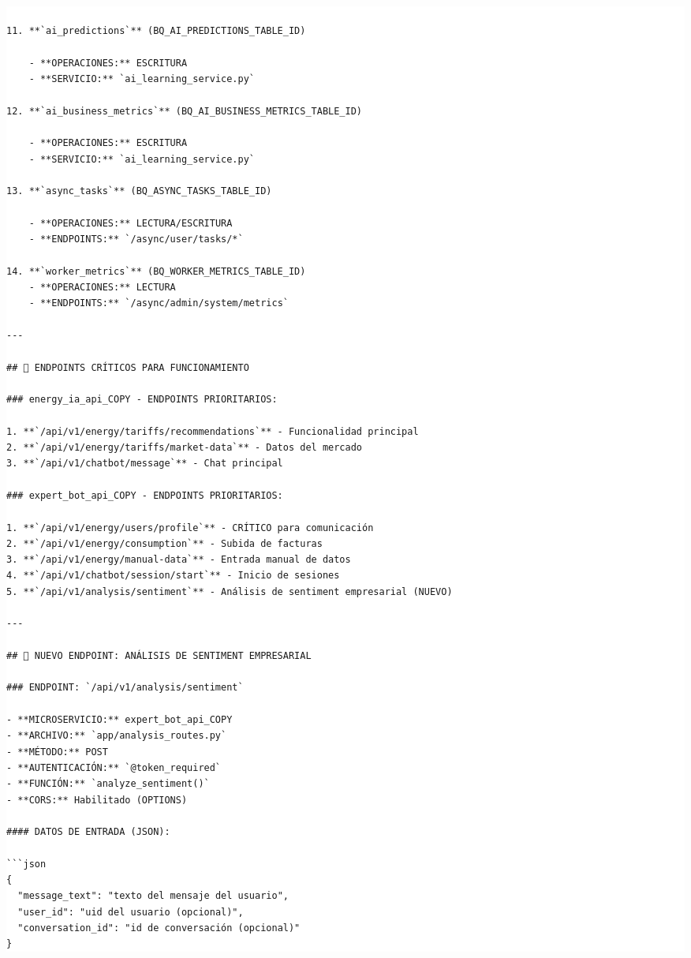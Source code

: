 ````

11. **`ai_predictions`** (BQ_AI_PREDICTIONS_TABLE_ID)

    - **OPERACIONES:** ESCRITURA
    - **SERVICIO:** `ai_learning_service.py`

12. **`ai_business_metrics`** (BQ_AI_BUSINESS_METRICS_TABLE_ID)

    - **OPERACIONES:** ESCRITURA
    - **SERVICIO:** `ai_learning_service.py`

13. **`async_tasks`** (BQ_ASYNC_TASKS_TABLE_ID)

    - **OPERACIONES:** LECTURA/ESCRITURA
    - **ENDPOINTS:** `/async/user/tasks/*`

14. **`worker_metrics`** (BQ_WORKER_METRICS_TABLE_ID)
    - **OPERACIONES:** LECTURA
    - **ENDPOINTS:** `/async/admin/system/metrics`

---

## 🎯 ENDPOINTS CRÍTICOS PARA FUNCIONAMIENTO

### energy_ia_api_COPY - ENDPOINTS PRIORITARIOS:

1. **`/api/v1/energy/tariffs/recommendations`** - Funcionalidad principal
2. **`/api/v1/energy/tariffs/market-data`** - Datos del mercado
3. **`/api/v1/chatbot/message`** - Chat principal

### expert_bot_api_COPY - ENDPOINTS PRIORITARIOS:

1. **`/api/v1/energy/users/profile`** - CRÍTICO para comunicación
2. **`/api/v1/energy/consumption`** - Subida de facturas
3. **`/api/v1/energy/manual-data`** - Entrada manual de datos
4. **`/api/v1/chatbot/session/start`** - Inicio de sesiones
5. **`/api/v1/analysis/sentiment`** - Análisis de sentiment empresarial (NUEVO)

---

## 🧠 NUEVO ENDPOINT: ANÁLISIS DE SENTIMENT EMPRESARIAL

### ENDPOINT: `/api/v1/analysis/sentiment`

- **MICROSERVICIO:** expert_bot_api_COPY
- **ARCHIVO:** `app/analysis_routes.py`
- **MÉTODO:** POST
- **AUTENTICACIÓN:** `@token_required`
- **FUNCIÓN:** `analyze_sentiment()`
- **CORS:** Habilitado (OPTIONS)

#### DATOS DE ENTRADA (JSON):

```json
{
  "message_text": "texto del mensaje del usuario",
  "user_id": "uid del usuario (opcional)",
  "conversation_id": "id de conversación (opcional)"
}
````
